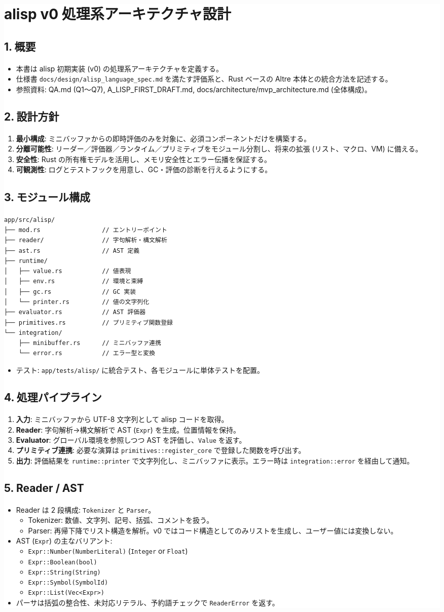 # alisp v0 処理系アーキテクチャ設計

## 1. 概要
- 本書は alisp 初期実装 (v0) の処理系アーキテクチャを定義する。
- 仕様書 `docs/design/alisp_language_spec.md` を満たす評価系と、Rust ベースの Altre 本体との統合方法を記述する。
- 参照資料: QA.md (Q1〜Q7), A_LISP_FIRST_DRAFT.md, docs/architecture/mvp_architecture.md (全体構成)。

## 2. 設計方針
1. **最小構成**: ミニバッファからの即時評価のみを対象に、必須コンポーネントだけを構築する。
2. **分離可能性**: リーダー／評価器／ランタイム／プリミティブをモジュール分割し、将来の拡張 (リスト、マクロ、VM) に備える。
3. **安全性**: Rust の所有権モデルを活用し、メモリ安全性とエラー伝播を保証する。
4. **可観測性**: ログとテストフックを用意し、GC・評価の診断を行えるようにする。

## 3. モジュール構成
```
app/src/alisp/
├── mod.rs                 // エントリーポイント
├── reader/                // 字句解析・構文解析
├── ast.rs                 // AST 定義
├── runtime/
│   ├── value.rs           // 値表現
│   ├── env.rs             // 環境と束縛
│   ├── gc.rs              // GC 実装
│   └── printer.rs         // 値の文字列化
├── evaluator.rs           // AST 評価器
├── primitives.rs          // プリミティブ関数登録
└── integration/
    ├── minibuffer.rs      // ミニバッファ連携
    └── error.rs           // エラー型と変換
```
- テスト: `app/tests/alisp/` に統合テスト、各モジュールに単体テストを配置。

## 4. 処理パイプライン
1. **入力**: ミニバッファから UTF-8 文字列として alisp コードを取得。
2. **Reader**: 字句解析→構文解析で AST (`Expr`) を生成。位置情報を保持。
3. **Evaluator**: グローバル環境を参照しつつ AST を評価し、`Value` を返す。
4. **プリミティブ連携**: 必要な演算は `primitives::register_core` で登録した関数を呼び出す。
5. **出力**: 評価結果を `runtime::printer` で文字列化し、ミニバッファに表示。エラー時は `integration::error` を経由して通知。

## 5. Reader / AST
- Reader は 2 段構成: `Tokenizer` と `Parser`。
  - Tokenizer: 数値、文字列、記号、括弧、コメントを扱う。
  - Parser: 再帰下降でリスト構造を解析。v0 ではコード構造としてのみリストを生成し、ユーザー値には変換しない。
- AST (`Expr`) の主なバリアント:
  - `Expr::Number(NumberLiteral)` (`Integer` or `Float`)
  - `Expr::Boolean(bool)`
  - `Expr::String(String)`
  - `Expr::Symbol(SymbolId)`
  - `Expr::List(Vec<Expr>)`
- パーサは括弧の整合性、未対応リテラル、予約語チェックで `ReaderError` を返す。
